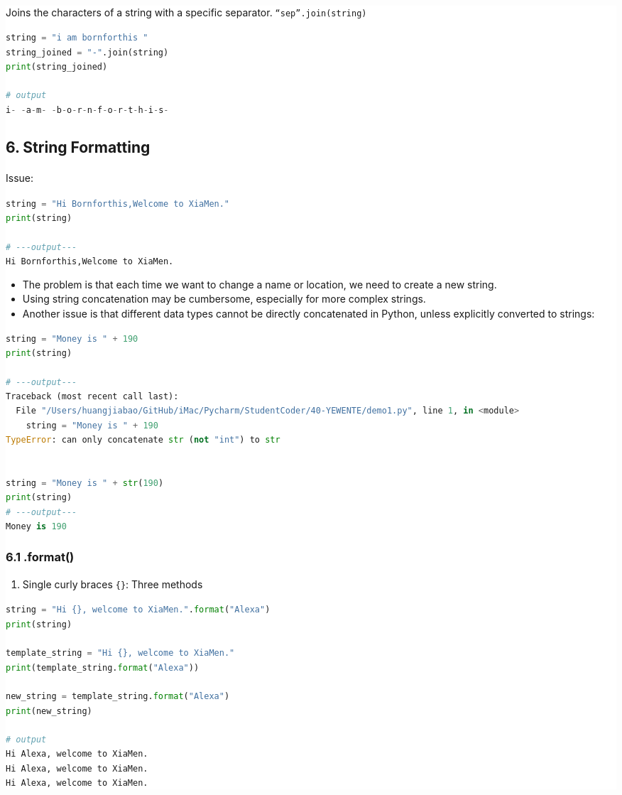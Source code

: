 Joins the characters of a string with a specific separator. `“sep”.join(string)`

```python
string = "i am bornforthis "
string_joined = "-".join(string)
print(string_joined)

# output
i- -a-m- -b-o-r-n-f-o-r-t-h-i-s- 
```

## 6. String Formatting

Issue:

```python
string = "Hi Bornforthis,Welcome to XiaMen."
print(string)

# ---output---
Hi Bornforthis,Welcome to XiaMen.
```

- The problem is that each time we want to change a name or location, we need to create a new string.
- Using string concatenation may be cumbersome, especially for more complex strings.
- Another issue is that different data types cannot be directly concatenated in Python, unless explicitly converted to strings:

```python
string = "Money is " + 190
print(string)

# ---output---
Traceback (most recent call last):
  File "/Users/huangjiabao/GitHub/iMac/Pycharm/StudentCoder/40-YEWENTE/demo1.py", line 1, in <module>
    string = "Money is " + 190
TypeError: can only concatenate str (not "int") to str


string = "Money is " + str(190)
print(string)
# ---output---
Money is 190
```

### 6.1 .format()

1. Single curly braces `{}`: Three methods

```python
string = "Hi {}, welcome to XiaMen.".format("Alexa")
print(string)

template_string = "Hi {}, welcome to XiaMen."
print(template_string.format("Alexa"))

new_string = template_string.format("Alexa")
print(new_string)

# output
Hi Alexa, welcome to XiaMen.
Hi Alexa, welcome to XiaMen.
Hi Alexa, welcome to XiaMen.
```
